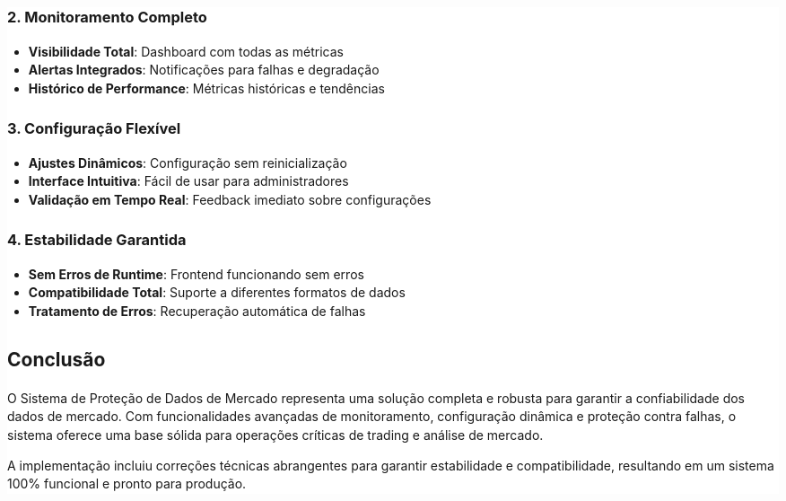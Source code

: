 ### 2. Monitoramento Completo
- **Visibilidade Total**: Dashboard com todas as métricas
- **Alertas Integrados**: Notificações para falhas e degradação
- **Histórico de Performance**: Métricas históricas e tendências

### 3. Configuração Flexível
- **Ajustes Dinâmicos**: Configuração sem reinicialização
- **Interface Intuitiva**: Fácil de usar para administradores
- **Validação em Tempo Real**: Feedback imediato sobre configurações

### 4. Estabilidade Garantida
- **Sem Erros de Runtime**: Frontend funcionando sem erros
- **Compatibilidade Total**: Suporte a diferentes formatos de dados
- **Tratamento de Erros**: Recuperação automática de falhas

## Conclusão

O Sistema de Proteção de Dados de Mercado representa uma solução completa e robusta para garantir a confiabilidade dos dados de mercado. Com funcionalidades avançadas de monitoramento, configuração dinâmica e proteção contra falhas, o sistema oferece uma base sólida para operações críticas de trading e análise de mercado.

A implementação incluiu correções técnicas abrangentes para garantir estabilidade e compatibilidade, resultando em um sistema 100% funcional e pronto para produção.
